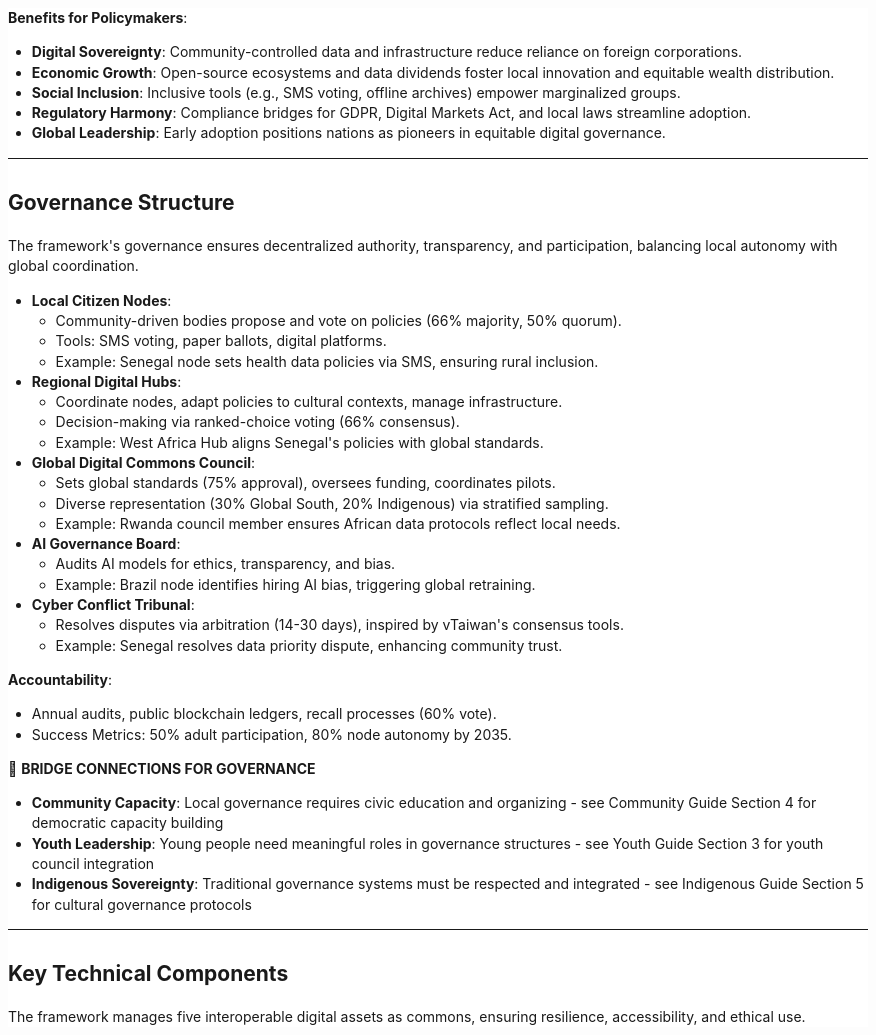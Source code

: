 **Benefits for Policymakers**:
- **Digital Sovereignty**: Community-controlled data and infrastructure reduce reliance on foreign corporations.
- **Economic Growth**: Open-source ecosystems and data dividends foster local innovation and equitable wealth distribution.
- **Social Inclusion**: Inclusive tools (e.g., SMS voting, offline archives) empower marginalized groups.
- **Regulatory Harmony**: Compliance bridges for GDPR, Digital Markets Act, and local laws streamline adoption.
- **Global Leadership**: Early adoption positions nations as pioneers in equitable digital governance.

---

## <a id="governance-structure"></a>Governance Structure
The framework's governance ensures decentralized authority, transparency, and participation, balancing local autonomy with global coordination.

- **Local Citizen Nodes**:
  - Community-driven bodies propose and vote on policies (66% majority, 50% quorum).
  - Tools: SMS voting, paper ballots, digital platforms.
  - Example: Senegal node sets health data policies via SMS, ensuring rural inclusion.
- **Regional Digital Hubs**:
  - Coordinate nodes, adapt policies to cultural contexts, manage infrastructure.
  - Decision-making via ranked-choice voting (66% consensus).
  - Example: West Africa Hub aligns Senegal's policies with global standards.
- **Global Digital Commons Council**:
  - Sets global standards (75% approval), oversees funding, coordinates pilots.
  - Diverse representation (30% Global South, 20% Indigenous) via stratified sampling.
  - Example: Rwanda council member ensures African data protocols reflect local needs.
- **AI Governance Board**:
  - Audits AI models for ethics, transparency, and bias.
  - Example: Brazil node identifies hiring AI bias, triggering global retraining.
- **Cyber Conflict Tribunal**:
  - Resolves disputes via arbitration (14-30 days), inspired by vTaiwan's consensus tools.
  - Example: Senegal resolves data priority dispute, enhancing community trust.

**Accountability**:
- Annual audits, public blockchain ledgers, recall processes (60% vote).
- Success Metrics: 50% adult participation, 80% node autonomy by 2035.

🔗 **BRIDGE CONNECTIONS FOR GOVERNANCE**
- **Community Capacity**: Local governance requires civic education and organizing - see Community Guide Section 4 for democratic capacity building
- **Youth Leadership**: Young people need meaningful roles in governance structures - see Youth Guide Section 3 for youth council integration
- **Indigenous Sovereignty**: Traditional governance systems must be respected and integrated - see Indigenous Guide Section 5 for cultural governance protocols

---

## <a id="key-technical-components"></a>Key Technical Components
The framework manages five interoperable digital assets as commons, ensuring resilience, accessibility, and ethical use.
